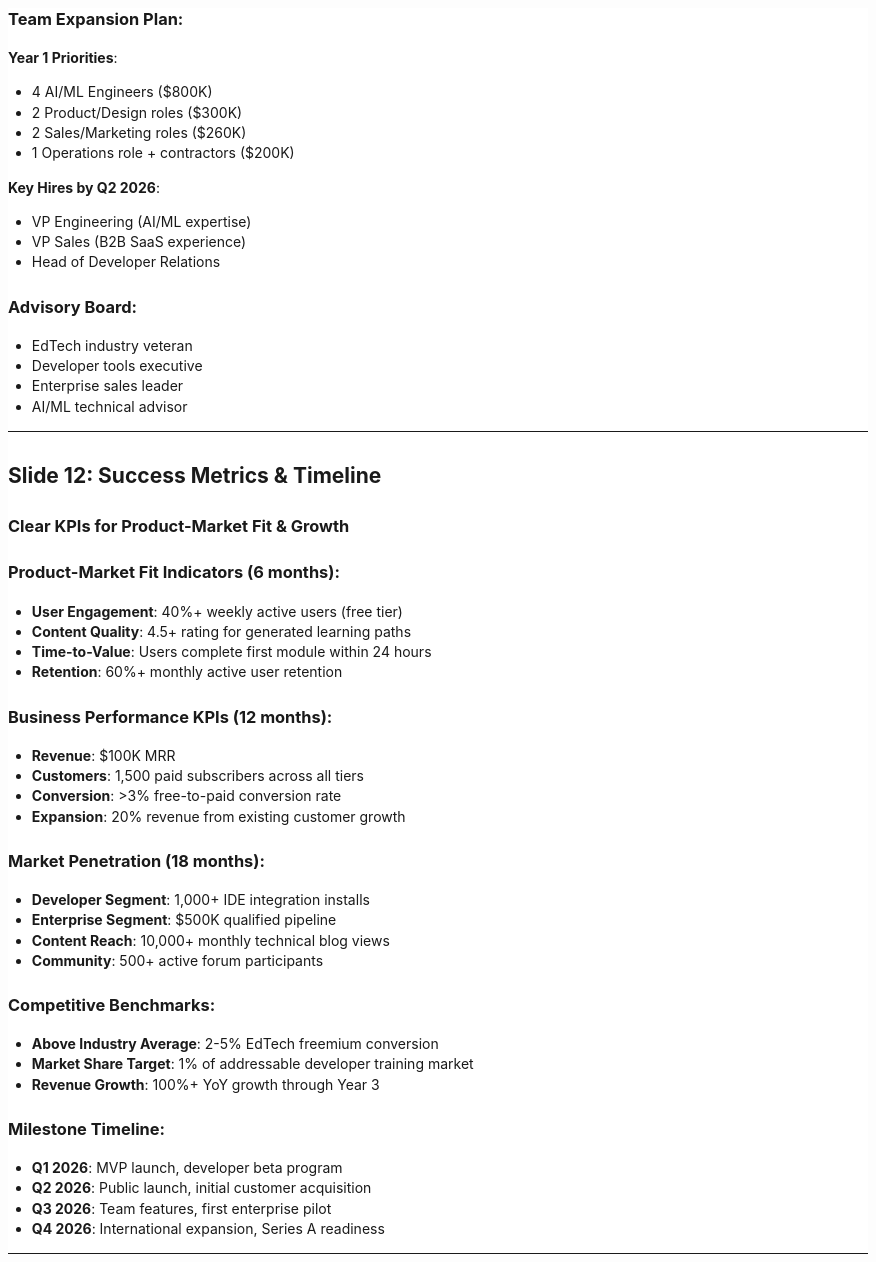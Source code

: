 ### Team Expansion Plan:
**Year 1 Priorities**:
- 4 AI/ML Engineers ($800K)
- 2 Product/Design roles ($300K)
- 2 Sales/Marketing roles ($260K)
- 1 Operations role + contractors ($200K)

**Key Hires by Q2 2026**:
- VP Engineering (AI/ML expertise)
- VP Sales (B2B SaaS experience)
- Head of Developer Relations

### Advisory Board:
- EdTech industry veteran
- Developer tools executive
- Enterprise sales leader
- AI/ML technical advisor

---

## Slide 12: Success Metrics & Timeline
### Clear KPIs for Product-Market Fit & Growth

### Product-Market Fit Indicators (6 months):
- **User Engagement**: 40%+ weekly active users (free tier)
- **Content Quality**: 4.5+ rating for generated learning paths
- **Time-to-Value**: Users complete first module within 24 hours
- **Retention**: 60%+ monthly active user retention

### Business Performance KPIs (12 months):
- **Revenue**: $100K MRR
- **Customers**: 1,500 paid subscribers across all tiers
- **Conversion**: >3% free-to-paid conversion rate
- **Expansion**: 20% revenue from existing customer growth

### Market Penetration (18 months):
- **Developer Segment**: 1,000+ IDE integration installs
- **Enterprise Segment**: $500K qualified pipeline
- **Content Reach**: 10,000+ monthly technical blog views
- **Community**: 500+ active forum participants

### Competitive Benchmarks:
- **Above Industry Average**: 2-5% EdTech freemium conversion
- **Market Share Target**: 1% of addressable developer training market
- **Revenue Growth**: 100%+ YoY growth through Year 3

### Milestone Timeline:
- **Q1 2026**: MVP launch, developer beta program
- **Q2 2026**: Public launch, initial customer acquisition
- **Q3 2026**: Team features, first enterprise pilot
- **Q4 2026**: International expansion, Series A readiness

---